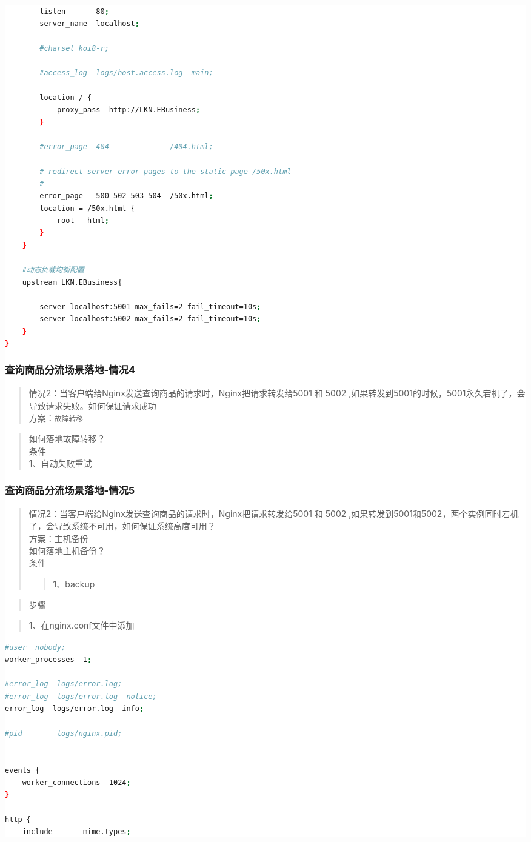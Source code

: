 ``` bash
        listen       80;
        server_name  localhost;

        #charset koi8-r;

        #access_log  logs/host.access.log  main;

        location / {
            proxy_pass  http://LKN.EBusiness;
        }

        #error_page  404              /404.html;

        # redirect server error pages to the static page /50x.html
        #
        error_page   500 502 503 504  /50x.html;
        location = /50x.html {
            root   html;
        }
    }

    #动态负载均衡配置
    upstream LKN.EBusiness{
    
        server localhost:5001 max_fails=2 fail_timeout=10s;
        server localhost:5002 max_fails=2 fail_timeout=10s;
    }
}
```
### 查询商品分流场景落地-情况4 
> 情况2：当客户端给Nginx发送查询商品的请求时，Nginx把请求转发给5001 和 5002 ,如果转发到5001的时候，5001永久宕机了，会导致请求失败。如何保证请求成功  
>方案：`故障转移`

>如何落地故障转移？  
>条件  
>1、自动失败重试  
### 查询商品分流场景落地-情况5
>情况2：当客户端给Nginx发送查询商品的请求时，Nginx把请求转发给5001 和 5002 ,如果转发到5001和5002，两个实例同时宕机了，会导致系统不可用，如何保证系统高度可用？  
>方案：主机备份   
>如何落地主机备份？  
>条件
>> 1、backup  

> 步骤  

> 1、在nginx.conf文件中添加  
``` bash
#user  nobody;
worker_processes  1;

#error_log  logs/error.log;
#error_log  logs/error.log  notice;
error_log  logs/error.log  info;

#pid        logs/nginx.pid;


events {
    worker_connections  1024;
}

http {
    include       mime.types;
```